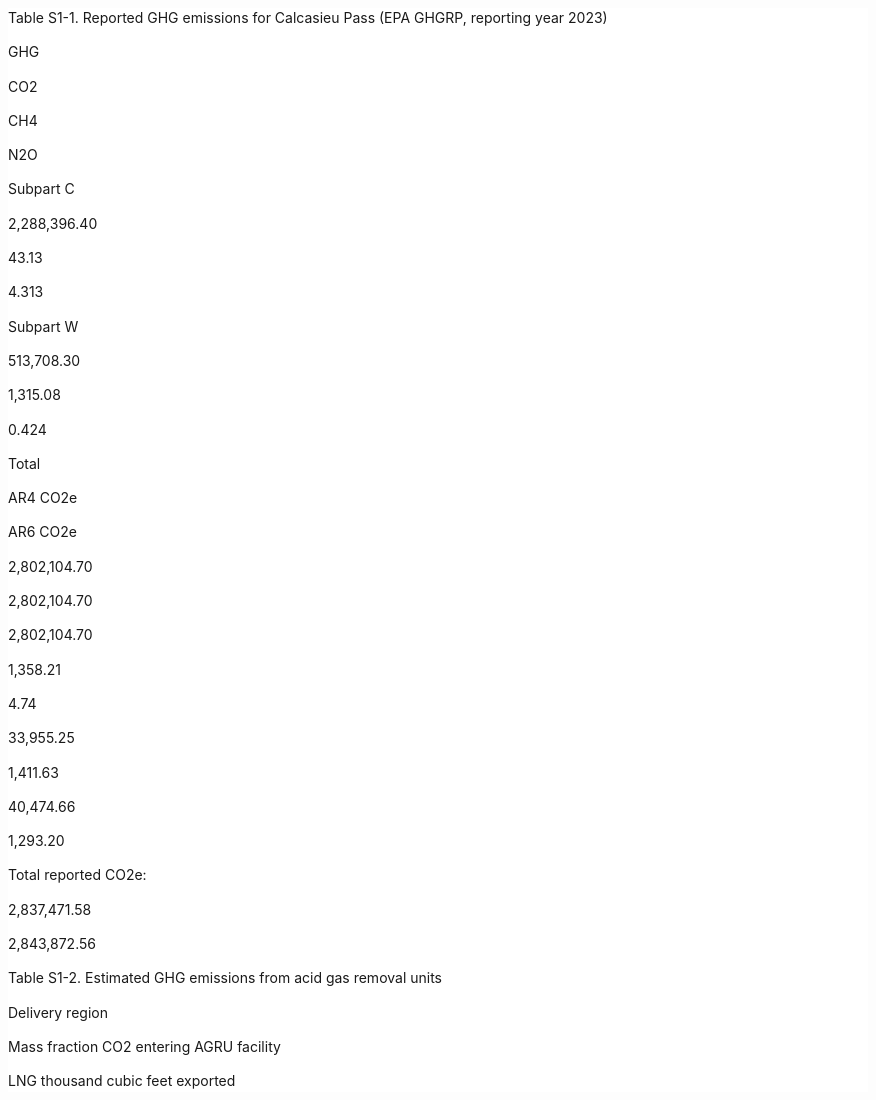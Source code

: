 Table S1-1. Reported GHG emissions for Calcasieu Pass (EPA GHGRP, reporting year 2023)

GHG

CO2

CH4

N2O

Subpart C

2,288,396.40

43.13

4.313

Subpart W

513,708.30

1,315.08

0.424

Total

AR4 CO2e

AR6 CO2e

2,802,104.70

2,802,104.70

2,802,104.70

1,358.21

4.74

33,955.25

1,411.63

40,474.66

1,293.20

Total reported CO2e:

2,837,471.58

2,843,872.56

Table S1-2. Estimated GHG emissions from acid gas removal units

Delivery region

Mass fraction CO2
entering AGRU facility

LNG thousand cubic feet
exported
